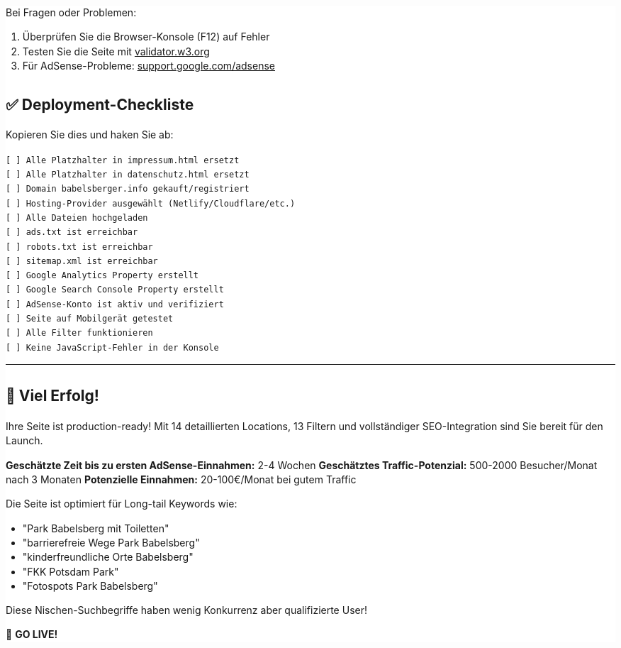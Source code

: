 Bei Fragen oder Problemen:
1. Überprüfen Sie die Browser-Konsole (F12) auf Fehler
2. Testen Sie die Seite mit [validator.w3.org](https://validator.w3.org/)
3. Für AdSense-Probleme: [support.google.com/adsense](https://support.google.com/adsense)

## ✅ Deployment-Checkliste

Kopieren Sie dies und haken Sie ab:

```
[ ] Alle Platzhalter in impressum.html ersetzt
[ ] Alle Platzhalter in datenschutz.html ersetzt
[ ] Domain babelsberger.info gekauft/registriert
[ ] Hosting-Provider ausgewählt (Netlify/Cloudflare/etc.)
[ ] Alle Dateien hochgeladen
[ ] ads.txt ist erreichbar
[ ] robots.txt ist erreichbar
[ ] sitemap.xml ist erreichbar
[ ] Google Analytics Property erstellt
[ ] Google Search Console Property erstellt
[ ] AdSense-Konto ist aktiv und verifiziert
[ ] Seite auf Mobilgerät getestet
[ ] Alle Filter funktionieren
[ ] Keine JavaScript-Fehler in der Konsole
```

---

## 🎉 Viel Erfolg!

Ihre Seite ist production-ready! Mit 14 detaillierten Locations, 13 Filtern und vollständiger SEO-Integration sind Sie bereit für den Launch.

**Geschätzte Zeit bis zu ersten AdSense-Einnahmen:** 2-4 Wochen
**Geschätztes Traffic-Potenzial:** 500-2000 Besucher/Monat nach 3 Monaten
**Potenzielle Einnahmen:** 20-100€/Monat bei gutem Traffic

Die Seite ist optimiert für Long-tail Keywords wie:
- "Park Babelsberg mit Toiletten"
- "barrierefreie Wege Park Babelsberg"
- "kinderfreundliche Orte Babelsberg"
- "FKK Potsdam Park"
- "Fotospots Park Babelsberg"

Diese Nischen-Suchbegriffe haben wenig Konkurrenz aber qualifizierte User!

🚀 **GO LIVE!**
